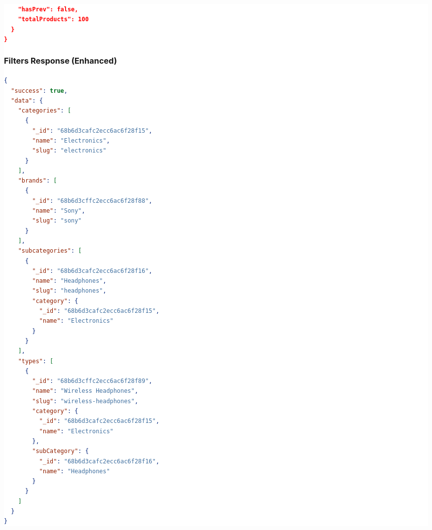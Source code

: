 ```json
    "hasPrev": false,
    "totalProducts": 100
  }
}
```

### Filters Response (Enhanced)
```json
{
  "success": true,
  "data": {
    "categories": [
      {
        "_id": "68b6d3cafc2ecc6ac6f28f15",
        "name": "Electronics",
        "slug": "electronics"
      }
    ],
    "brands": [
      {
        "_id": "68b6d3cffc2ecc6ac6f28f88",
        "name": "Sony",
        "slug": "sony"
      }
    ],
    "subcategories": [
      {
        "_id": "68b6d3cafc2ecc6ac6f28f16",
        "name": "Headphones",
        "slug": "headphones",
        "category": {
          "_id": "68b6d3cafc2ecc6ac6f28f15",
          "name": "Electronics"
        }
      }
    ],
    "types": [
      {
        "_id": "68b6d3cffc2ecc6ac6f28f89",
        "name": "Wireless Headphones",
        "slug": "wireless-headphones",
        "category": {
          "_id": "68b6d3cafc2ecc6ac6f28f15",
          "name": "Electronics"
        },
        "subCategory": {
          "_id": "68b6d3cafc2ecc6ac6f28f16",
          "name": "Headphones"
        }
      }
    ]
  }
}
```
